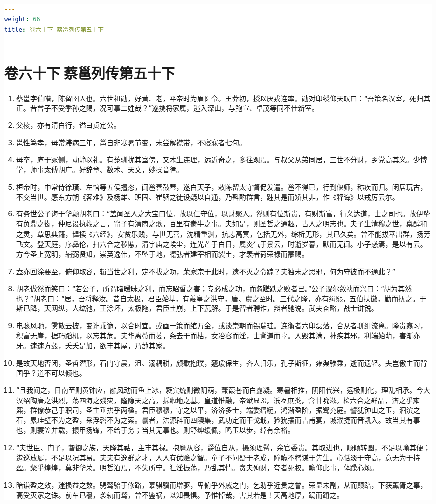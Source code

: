 ```yaml
---
weight: 66
title: 卷六十下 蔡邕列传第五十下
---
```


# 卷六十下 蔡邕列传第五十下

1. <span id="卷六十下_蔡邕列传第五十下-1"></span>
蔡邕字伯喈，陈留圉人也。六世祖勋，好黄、老，平帝时为眉阝令。王莽初，授以厌戎连率。勋对印绶仰天叹曰：“吾策名汉室，死归其正。昔曾子不受季孙之赐，况可事二姓哉？”遂携将家属，逃入深山，与鲍宣、卓茂等同不仕新室。

2. <span id="卷六十下_蔡邕列传第五十下-2"></span>
父棱，亦有清白行，谥曰贞定公。

3. <span id="卷六十下_蔡邕列传第五十下-3"></span>
邕性笃孝，母常滞病三年，邕自非寒暑节变，未尝解襟带，不寝寐者七旬。

4. <span id="卷六十下_蔡邕列传第五十下-4"></span>
母卒，庐于冢侧，动静以礼。有菟驯扰其室傍，又木生连理，远近奇之，多往观焉。与叔父从弟同居，三世不分财，乡党高其义。少博学，师事太傅胡广。好辞章、数术、天文，妙操音律。

5. <span id="卷六十下_蔡邕列传第五十下-5"></span>
桓帝时，中常侍徐璜、左悺等五侯擅恣，闻邕善鼓琴，遂白天子，敕陈留太守督促发遣。邕不得已，行到偃师，称疾而归。闲居玩古，不交当世。感东方朔《客难》及杨雄、班固、崔骃之徒设疑以自通，乃斟酌群言，韪其是而矫其非，作《释诲》以戒厉云尔。

6. <span id="卷六十下_蔡邕列传第五十下-6"></span>
有务世公子诲于华颠胡老曰：“盖闻圣人之大宝曰位，故以仁守位，以财聚人。然则有位斯贵，有财斯富，行义达道，士之司也。故伊挚有负鼎之衒，仲尼设执鞭之言，甯子有清商之歌，百里有豢牛之事。夫如是，则圣哲之通趣，古人之明志也。夫子生清穆之世，禀醇和之灵，覃思典籍，韫椟《六经》，安贫乐贱，与世无营，沈精重渊，抗志高冥，包括无外，综析无形，其已久矣。曾不能拔萃出群，扬芳飞文。登天庭，序彝伦，扫六合之秽慝，清宇庙之埃尘，连光芒于白日，属炎气于景云，时逝岁暮，默而无闻。小子惑焉，是以有云。方今圣上宽明，辅弼贤知，崇英逸伟，不坠于地，德弘者建宰相而裂土，才羡者荷荣禄而蒙赐。

7. <span id="卷六十下_蔡邕列传第五十下-7"></span>
盍亦回涂要至，俯仰取容，辑当世之利，定不拔之功，荣家宗于此时，遗不灭之令踪？夫独未之思邪，何为守彼而不通此？”

8. <span id="卷六十下_蔡邕列传第五十下-8"></span>
胡老傲然而笑曰：“若公子，所谓睹暧昧之利，而忘昭晢之害；专必成之功，而忽蹉跌之败者已。”公子谡尔敛袂而兴曰：“胡为其然也？”胡老曰：“居，吾将释汝。昔自太极，君臣始基，有羲皇之洪守，唐、虞之至时。三代之隆，亦有缉熙，五伯扶徽，勤而抚之。于斯已降，天网纵，人纮弛，王涂坏，太极陁，君臣土崩，上下瓦解。于是智者聘诈，辩者驰说。武夫奋略，战士讲锐。

9. <span id="卷六十下_蔡邕列传第五十下-9"></span>
电骇风驰，雾散云披，变诈乖诡，以合时宜。或画一策而绾万金，或谈崇朝而锡瑞珪。连衡者六印磊落，合从者骈组流离。隆贵翕习，积富无崖，据巧蹈机，以忘其危。夫华离蔕而萎，条去干而枯，女冶容而淫，士背道而辜。人毁其满，神疾其邪，利端始萌，害渐亦牙。速速方毂，夭夭是加，欲丰其屋，乃蔀其家。

10. <span id="卷六十下_蔡邕列传第五十下-10"></span>
是故天地否闭，圣哲潜形，石门守晨，沮、溺耦耕，颜歜抱璞，蘧瑗保生，齐人归乐，孔子斯征，雍渠骖乘，逝而遗轻。夫岂傲主而背国乎？道不可以倾也。

11. <span id="卷六十下_蔡邕列传第五十下-11"></span>
“且我闻之，日南至则黄钟应，融风动而鱼上冰，蕤宾统则微阴萌，蒹葭苍而白露凝。寒暑相推，阴阳代兴，运极则化，理乱相承。今大汉绍陶唐之洪烈，荡四海之残灾，隆隐天之高，拆縆地之基。皇道惟融，帝猷显ぶ，汦々庶类，含甘吮滋。检六合之群品，济之乎雍熙，群僚恭己于职司，圣主垂拱乎两楹。君臣穆穆，守之以平，济济多士，端委缙綎，鸿渐盈阶，振鹭充庭。譬犹钟山之玉，泗滨之石，累珪璧不为之盈，采浮磬不为之索。曩者，洪源辟而四隩集，武功定而干戈戢，猃狁攘而吉甫宴，城濮捷而晋凯入。故当其有事也，则蓑笠并载，擐甲扬锋，不给于务；当其无事也。则舒绅缓佩，鸣玉以步，绰有余裕。

12. <span id="卷六十下_蔡邕列传第五十下-12"></span>
“夫世臣、门子，暬御之族，天隆其祜，主丰其禄。抱膺从容，爵位自从，摄须理髯，余官委贵。其取进也，顺倾转圆，不足以喻其便；逡巡放屣，不足以况其易。夫夫有逸群之才，人人有优赡之智。童子不问疑于老成，瞳矇不稽谋于先生。心恬淡于守高，意无为于持盈。粲乎煌煌，莫非华荣。明哲泊焉，不失所宁。狂淫振荡，乃乱其情。贪夫殉财，夸者死权。瞻仰此事，体躁心烦。

13. <span id="卷六十下_蔡邕列传第五十下-13"></span>
暗谦盈之效，迷损益之数。骋驽骀于修路，慕骐骥而增驱，卑俯乎外戚之门，乞助乎近贵之誉。荣显未副，从而颠踣，下获薰胥之辜，高受灭家之诛。前车已覆，袭轨而骛，曾不鉴祸，以知畏惧。予惟悼哉，害其若是！天高地厚，跼而蹐之。
